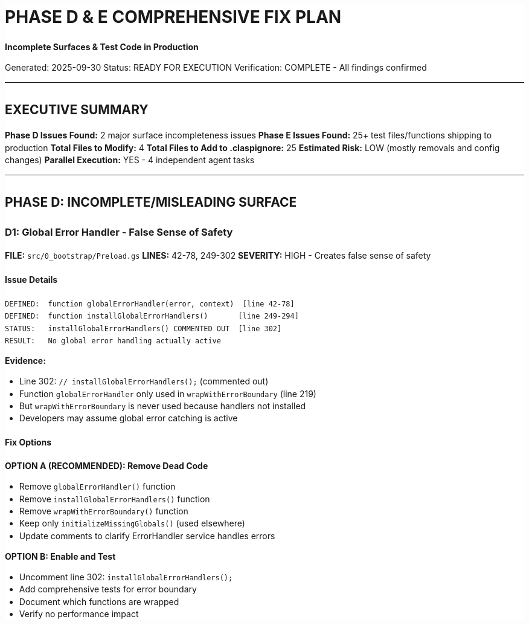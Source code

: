 # PHASE D & E COMPREHENSIVE FIX PLAN
**Incomplete Surfaces & Test Code in Production**

Generated: 2025-09-30
Status: READY FOR EXECUTION
Verification: COMPLETE - All findings confirmed

---

## EXECUTIVE SUMMARY

**Phase D Issues Found:** 2 major surface incompleteness issues
**Phase E Issues Found:** 25+ test files/functions shipping to production
**Total Files to Modify:** 4
**Total Files to Add to .claspignore:** 25
**Estimated Risk:** LOW (mostly removals and config changes)
**Parallel Execution:** YES - 4 independent agent tasks

---

## PHASE D: INCOMPLETE/MISLEADING SURFACE

### D1: Global Error Handler - False Sense of Safety

**FILE:** `src/0_bootstrap/Preload.gs`
**LINES:** 42-78, 249-302
**SEVERITY:** HIGH - Creates false sense of safety

#### Issue Details
```
DEFINED:  function globalErrorHandler(error, context)  [line 42-78]
DEFINED:  function installGlobalErrorHandlers()       [line 249-294]
STATUS:   installGlobalErrorHandlers() COMMENTED OUT  [line 302]
RESULT:   No global error handling actually active
```

**Evidence:**
- Line 302: `// installGlobalErrorHandlers();` (commented out)
- Function `globalErrorHandler` only used in `wrapWithErrorBoundary` (line 219)
- But `wrapWithErrorBoundary` is never used because handlers not installed
- Developers may assume global error catching is active

#### Fix Options

**OPTION A (RECOMMENDED): Remove Dead Code**
- Remove `globalErrorHandler()` function
- Remove `installGlobalErrorHandlers()` function
- Remove `wrapWithErrorBoundary()` function
- Keep only `initializeMissingGlobals()` (used elsewhere)
- Update comments to clarify ErrorHandler service handles errors

**OPTION B: Enable and Test**
- Uncomment line 302: `installGlobalErrorHandlers();`
- Add comprehensive tests for error boundary
- Document which functions are wrapped
- Verify no performance impact
